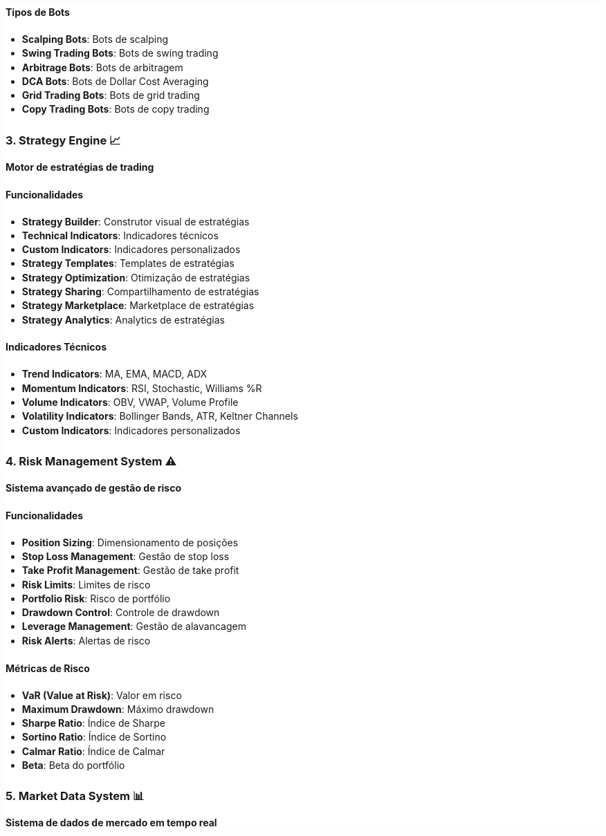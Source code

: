 #### Tipos de Bots
- **Scalping Bots**: Bots de scalping
- **Swing Trading Bots**: Bots de swing trading
- **Arbitrage Bots**: Bots de arbitragem
- **DCA Bots**: Bots de Dollar Cost Averaging
- **Grid Trading Bots**: Bots de grid trading
- **Copy Trading Bots**: Bots de copy trading

### 3. **Strategy Engine** 📈
**Motor de estratégias de trading**

#### Funcionalidades
- **Strategy Builder**: Construtor visual de estratégias
- **Technical Indicators**: Indicadores técnicos
- **Custom Indicators**: Indicadores personalizados
- **Strategy Templates**: Templates de estratégias
- **Strategy Optimization**: Otimização de estratégias
- **Strategy Sharing**: Compartilhamento de estratégias
- **Strategy Marketplace**: Marketplace de estratégias
- **Strategy Analytics**: Analytics de estratégias

#### Indicadores Técnicos
- **Trend Indicators**: MA, EMA, MACD, ADX
- **Momentum Indicators**: RSI, Stochastic, Williams %R
- **Volume Indicators**: OBV, VWAP, Volume Profile
- **Volatility Indicators**: Bollinger Bands, ATR, Keltner Channels
- **Custom Indicators**: Indicadores personalizados

### 4. **Risk Management System** ⚠️
**Sistema avançado de gestão de risco**

#### Funcionalidades
- **Position Sizing**: Dimensionamento de posições
- **Stop Loss Management**: Gestão de stop loss
- **Take Profit Management**: Gestão de take profit
- **Risk Limits**: Limites de risco
- **Portfolio Risk**: Risco de portfólio
- **Drawdown Control**: Controle de drawdown
- **Leverage Management**: Gestão de alavancagem
- **Risk Alerts**: Alertas de risco

#### Métricas de Risco
- **VaR (Value at Risk)**: Valor em risco
- **Maximum Drawdown**: Máximo drawdown
- **Sharpe Ratio**: Índice de Sharpe
- **Sortino Ratio**: Índice de Sortino
- **Calmar Ratio**: Índice de Calmar
- **Beta**: Beta do portfólio

### 5. **Market Data System** 📊
**Sistema de dados de mercado em tempo real**

